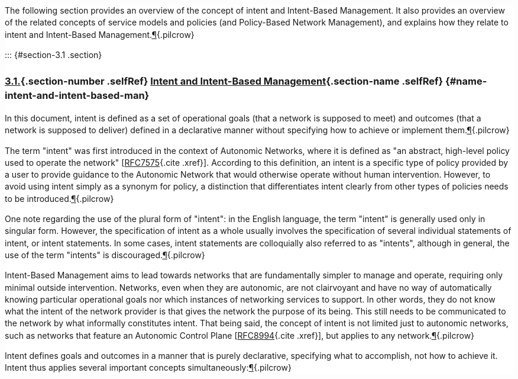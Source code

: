 The following section provides an overview of the concept of intent and
Intent-Based Management. It also provides an overview of the related
concepts of service models and policies (and Policy-Based Network
Management), and explains how they relate to intent and Intent-Based
Management.[¶](#section-3-1){.pilcrow}

::: {#section-3.1 .section}
### [3.1.](#section-3.1){.section-number .selfRef} [Intent and Intent-Based Management](#name-intent-and-intent-based-man){.section-name .selfRef} {#name-intent-and-intent-based-man}

In this document, intent is defined as a set of operational goals (that
a network is supposed to meet) and outcomes (that a network is supposed
to deliver) defined in a declarative manner without specifying how to
achieve or implement them.[¶](#section-3.1-1){.pilcrow}

The term \"intent\" was first introduced in the context of Autonomic
Networks, where it is defined as \"an abstract, high-level policy used
to operate the network\" \[[RFC7575](#RFC7575){.cite .xref}\]. According
to this definition, an intent is a specific type of policy provided by a
user to provide guidance to the Autonomic Network that would otherwise
operate without human intervention. However, to avoid using intent
simply as a synonym for policy, a distinction that differentiates intent
clearly from other types of policies needs to be
introduced.[¶](#section-3.1-2){.pilcrow}

One note regarding the use of the plural form of \"intent\": in the
English language, the term \"intent\" is generally used only in singular
form. However, the specification of intent as a whole usually involves
the specification of several individual statements of intent, or intent
statements. In some cases, intent statements are colloquially also
referred to as \"intents\", although in general, the use of the term
\"intents\" is discouraged.[¶](#section-3.1-3.1){.pilcrow}

Intent-Based Management aims to lead towards networks that are
fundamentally simpler to manage and operate, requiring only minimal
outside intervention. Networks, even when they are autonomic, are not
clairvoyant and have no way of automatically knowing particular
operational goals nor which instances of networking services to support.
In other words, they do not know what the intent of the network provider
is that gives the network the purpose of its being. This still needs to
be communicated to the network by what informally constitutes intent.
That being said, the concept of intent is not limited just to autonomic
networks, such as networks that feature an Autonomic Control Plane
\[[RFC8994](#RFC8994){.cite .xref}\], but applies to any
network.[¶](#section-3.1-4){.pilcrow}

Intent defines goals and outcomes in a manner that is purely
declarative, specifying what to accomplish, not how to achieve it.
Intent thus applies several important concepts
simultaneously:[¶](#section-3.1-5){.pilcrow}
